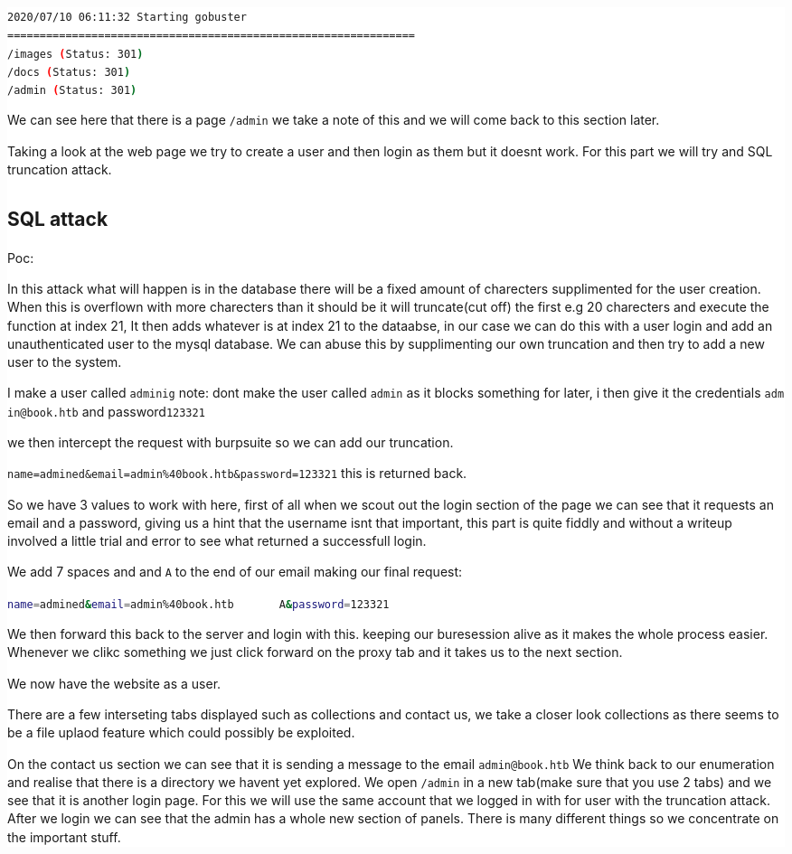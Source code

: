 ```bash
2020/07/10 06:11:32 Starting gobuster
===============================================================
/images (Status: 301)
/docs (Status: 301)
/admin (Status: 301)
```

We can see here that there is a page `/admin` we take a note of this and we will come back to this section later.

Taking a look at the web page we try to create a user and then login as them but it doesnt work. For this part we will try and SQL truncation attack.
## SQL attack

Poc:

In this attack what will happen is in the database there will be a fixed amount of charecters supplimented for the user creation. When this is overflown with more charecters than it should be it will truncate(cut off) the first e.g 20 charecters and execute the function at index 21, It then adds whatever is at index 21 to the dataabse, in our case we can do this with a user login and add an unauthenticated user to the mysql database. We can abuse this by supplimenting our own truncation and then try to add a new user to the system.

I make a user called `adminig` note: dont make the user called `admin` as it blocks something for later, i then give it the credentials `admin@book.htb` and password`123321`

we then intercept the request with burpsuite so we can add our truncation.

`name=admined&email=admin%40book.htb&password=123321` this is returned back.

So we have 3 values to work with here, first of all when we scout out the login section of the page we can see that it requests an email and a password, giving us a hint that the username isnt that important, this part is quite fiddly and without a writeup involved a little trial and error to see what returned a successfull login.

We add 7 spaces and and `A` to the end of our email making our final request:
```bash
name=admined&email=admin%40book.htb       A&password=123321
```

We then forward this back to the server and login with this. keeping our buresession alive as it makes the whole process easier. Whenever we clikc something we just click forward on the proxy tab and it takes us to the next section.

We now have the website as a user.

There are a few interseting tabs displayed such as collections and contact us, we take a closer look collections as there seems to be a file uplaod feature which could possibly be exploited.

On the contact us section we can see that it is sending a message to the email `admin@book.htb` We think back to our enumeration and realise that there is a directory we havent yet explored. We open `/admin` in a new tab(make sure that you use 2 tabs) and we see that it is another login page. For this we will use the same account that we logged in with for user with the truncation attack. After we login we can see that the admin has a whole new section of panels. There is many different things so we concentrate on the important stuff.
